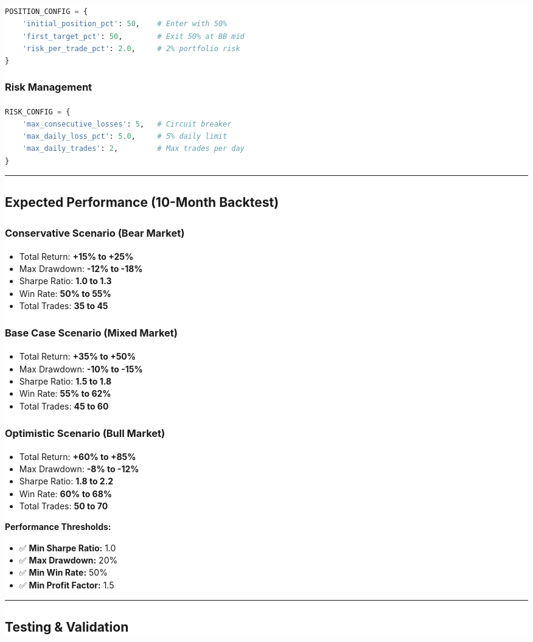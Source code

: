 ```python
POSITION_CONFIG = {
    'initial_position_pct': 50,    # Enter with 50%
    'first_target_pct': 50,        # Exit 50% at BB mid
    'risk_per_trade_pct': 2.0,     # 2% portfolio risk
}
```

### Risk Management

```python
RISK_CONFIG = {
    'max_consecutive_losses': 5,   # Circuit breaker
    'max_daily_loss_pct': 5.0,     # 5% daily limit
    'max_daily_trades': 2,         # Max trades per day
}
```

---

## Expected Performance (10-Month Backtest)

### Conservative Scenario (Bear Market)
- Total Return: **+15% to +25%**
- Max Drawdown: **-12% to -18%**
- Sharpe Ratio: **1.0 to 1.3**
- Win Rate: **50% to 55%**
- Total Trades: **35 to 45**

### Base Case Scenario (Mixed Market)
- Total Return: **+35% to +50%**
- Max Drawdown: **-10% to -15%**
- Sharpe Ratio: **1.5 to 1.8**
- Win Rate: **55% to 62%**
- Total Trades: **45 to 60**

### Optimistic Scenario (Bull Market)
- Total Return: **+60% to +85%**
- Max Drawdown: **-8% to -12%**
- Sharpe Ratio: **1.8 to 2.2**
- Win Rate: **60% to 68%**
- Total Trades: **50 to 70**

**Performance Thresholds:**
- ✅ **Min Sharpe Ratio:** 1.0
- ✅ **Max Drawdown:** 20%
- ✅ **Min Win Rate:** 50%
- ✅ **Min Profit Factor:** 1.5

---

## Testing & Validation
